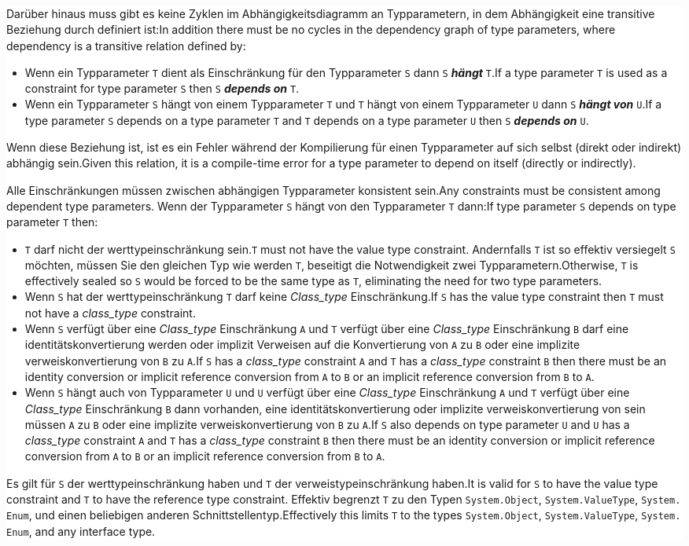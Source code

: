 <span data-ttu-id="a1b1b-258">Darüber hinaus muss gibt es keine Zyklen im Abhängigkeitsdiagramm an Typparametern, in dem Abhängigkeit eine transitive Beziehung durch definiert ist:</span><span class="sxs-lookup"><span data-stu-id="a1b1b-258">In addition there must be no cycles in the dependency graph of type parameters, where dependency is a transitive relation defined by:</span></span>

*  <span data-ttu-id="a1b1b-259">Wenn ein Typparameter `T` dient als Einschränkung für den Typparameter `S` dann `S` ***hängt*** `T`.</span><span class="sxs-lookup"><span data-stu-id="a1b1b-259">If a type parameter `T` is used as a constraint for type parameter `S` then `S` ***depends on*** `T`.</span></span>
*  <span data-ttu-id="a1b1b-260">Wenn ein Typparameter `S` hängt von einem Typparameter `T` und `T` hängt von einem Typparameter `U` dann `S` ***hängt von*** `U`.</span><span class="sxs-lookup"><span data-stu-id="a1b1b-260">If a type parameter `S` depends on a type parameter `T` and `T` depends on a type parameter `U` then `S` ***depends on*** `U`.</span></span>

<span data-ttu-id="a1b1b-261">Wenn diese Beziehung ist, ist es ein Fehler während der Kompilierung für einen Typparameter auf sich selbst (direkt oder indirekt) abhängig sein.</span><span class="sxs-lookup"><span data-stu-id="a1b1b-261">Given this relation, it is a compile-time error for a type parameter to depend on itself (directly or indirectly).</span></span>

<span data-ttu-id="a1b1b-262">Alle Einschränkungen müssen zwischen abhängigen Typparameter konsistent sein.</span><span class="sxs-lookup"><span data-stu-id="a1b1b-262">Any constraints must be consistent among dependent type parameters.</span></span> <span data-ttu-id="a1b1b-263">Wenn der Typparameter `S` hängt von den Typparameter `T` dann:</span><span class="sxs-lookup"><span data-stu-id="a1b1b-263">If type parameter `S` depends on type parameter `T` then:</span></span>

*  <span data-ttu-id="a1b1b-264">`T` darf nicht der werttypeinschränkung sein.</span><span class="sxs-lookup"><span data-stu-id="a1b1b-264">`T` must not have the value type constraint.</span></span> <span data-ttu-id="a1b1b-265">Andernfalls `T` ist so effektiv versiegelt `S` möchten, müssen Sie den gleichen Typ wie werden `T`, beseitigt die Notwendigkeit zwei Typparametern.</span><span class="sxs-lookup"><span data-stu-id="a1b1b-265">Otherwise, `T` is effectively sealed so `S` would be forced to be the same type as `T`, eliminating the need for two type parameters.</span></span>
*  <span data-ttu-id="a1b1b-266">Wenn `S` hat der werttypeinschränkung `T` darf keine *Class_type* Einschränkung.</span><span class="sxs-lookup"><span data-stu-id="a1b1b-266">If `S` has the value type constraint then `T` must not have a *class_type* constraint.</span></span>
*  <span data-ttu-id="a1b1b-267">Wenn `S` verfügt über eine *Class_type* Einschränkung `A` und `T` verfügt über eine *Class_type* Einschränkung `B` darf eine identitätskonvertierung werden oder implizit Verweisen auf die Konvertierung von `A` zu `B` oder eine implizite verweiskonvertierung von `B` zu `A`.</span><span class="sxs-lookup"><span data-stu-id="a1b1b-267">If `S` has a *class_type* constraint `A` and `T` has a *class_type* constraint `B` then there must be an identity conversion or implicit reference conversion from `A` to `B` or an implicit reference conversion from `B` to `A`.</span></span>
*  <span data-ttu-id="a1b1b-268">Wenn `S` hängt auch von Typparameter `U` und `U` verfügt über eine *Class_type* Einschränkung `A` und `T` verfügt über eine *Class_type* Einschränkung `B` dann vorhanden, eine identitätskonvertierung oder implizite verweiskonvertierung von sein müssen `A` zu `B` oder eine implizite verweiskonvertierung von `B` zu `A`.</span><span class="sxs-lookup"><span data-stu-id="a1b1b-268">If `S` also depends on type parameter `U` and `U` has a *class_type* constraint `A` and `T` has a *class_type* constraint `B` then there must be an identity conversion or implicit reference conversion from `A` to `B` or an implicit reference conversion from `B` to `A`.</span></span>

<span data-ttu-id="a1b1b-269">Es gilt für `S` der werttypeinschränkung haben und `T` der verweistypeinschränkung haben.</span><span class="sxs-lookup"><span data-stu-id="a1b1b-269">It is valid for `S` to have the value type constraint and `T` to have the reference type constraint.</span></span> <span data-ttu-id="a1b1b-270">Effektiv begrenzt `T` zu den Typen `System.Object`, `System.ValueType`, `System.Enum`, und einen beliebigen anderen Schnittstellentyp.</span><span class="sxs-lookup"><span data-stu-id="a1b1b-270">Effectively this limits `T` to the types `System.Object`, `System.ValueType`, `System.Enum`, and any interface type.</span></span>
